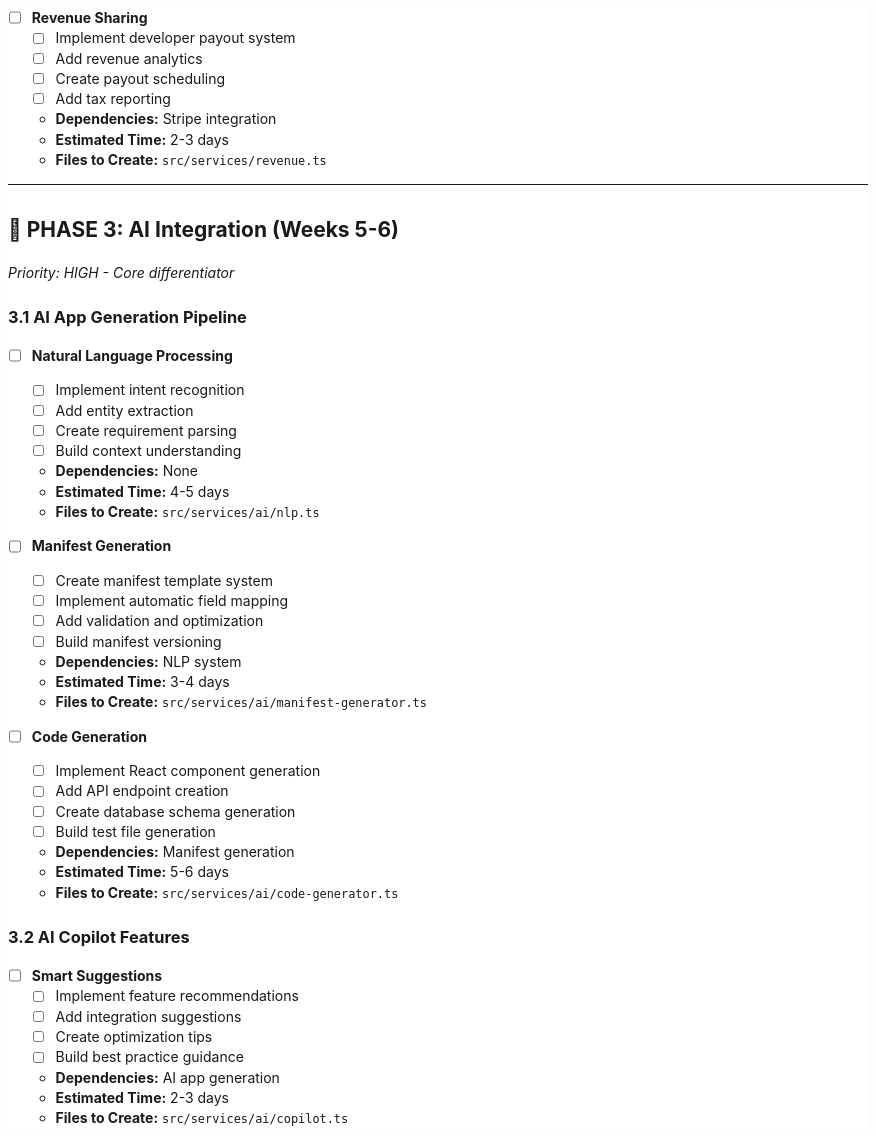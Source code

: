 - [ ] **Revenue Sharing**
  - [ ] Implement developer payout system
  - [ ] Add revenue analytics
  - [ ] Create payout scheduling
  - [ ] Add tax reporting
  - **Dependencies:** Stripe integration
  - **Estimated Time:** 2-3 days
  - **Files to Create:** `src/services/revenue.ts`

---

## 🤖 **PHASE 3: AI Integration (Weeks 5-6)**
*Priority: HIGH - Core differentiator*

### **3.1 AI App Generation Pipeline**
- [ ] **Natural Language Processing**
  - [ ] Implement intent recognition
  - [ ] Add entity extraction
  - [ ] Create requirement parsing
  - [ ] Build context understanding
  - **Dependencies:** None
  - **Estimated Time:** 4-5 days
  - **Files to Create:** `src/services/ai/nlp.ts`

- [ ] **Manifest Generation**
  - [ ] Create manifest template system
  - [ ] Implement automatic field mapping
  - [ ] Add validation and optimization
  - [ ] Build manifest versioning
  - **Dependencies:** NLP system
  - **Estimated Time:** 3-4 days
  - **Files to Create:** `src/services/ai/manifest-generator.ts`

- [ ] **Code Generation**
  - [ ] Implement React component generation
  - [ ] Add API endpoint creation
  - [ ] Create database schema generation
  - [ ] Build test file generation
  - **Dependencies:** Manifest generation
  - **Estimated Time:** 5-6 days
  - **Files to Create:** `src/services/ai/code-generator.ts`

### **3.2 AI Copilot Features**
- [ ] **Smart Suggestions**
  - [ ] Implement feature recommendations
  - [ ] Add integration suggestions
  - [ ] Create optimization tips
  - [ ] Build best practice guidance
  - **Dependencies:** AI app generation
  - **Estimated Time:** 2-3 days
  - **Files to Create:** `src/services/ai/copilot.ts`
